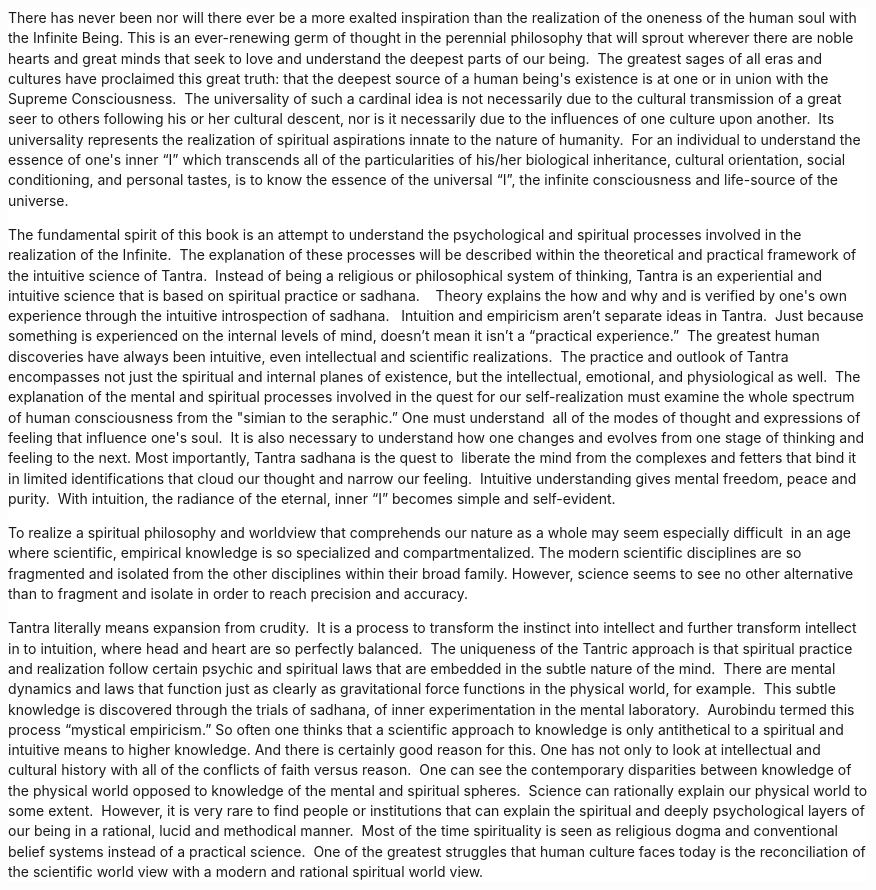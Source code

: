 There has never been nor will there ever be a more exalted inspiration than the realization of the oneness of the human soul with the Infinite Being. This is an ever-renewing germ of thought in the perennial philosophy that will sprout wherever there are noble hearts and great minds that seek to love and understand the deepest parts of our being.  The greatest sages of all eras and cultures have proclaimed this great truth: that the deepest source of a human being's existence is at one or in union with the Supreme Consciousness.  The universality of such a cardinal idea is not necessarily due to the cultural transmission of a great seer to others following his or her cultural descent, nor is it necessarily due to the influences of one culture upon another.  Its universality represents the realization of spiritual aspirations innate to the nature of humanity.  For an individual to understand the essence of one's inner “I” which transcends all of the particularities of his/her biological inheritance, cultural orientation, social conditioning, and personal tastes, is to know the essence of the universal “I”, the infinite consciousness and life-source of the universe.

The fundamental spirit of this book is an attempt to understand the psychological and spiritual processes involved in the realization of the Infinite.  The explanation of these processes will be described within the theoretical and practical framework of the intuitive science of Tantra.  Instead of being a religious or philosophical system of thinking, Tantra is an experiential and intuitive science that is based on spiritual practice or sadhana.    Theory explains the how and why and is verified by one's own experience through the intuitive introspection of sadhana.   Intuition and empiricism aren’t separate ideas in Tantra.  Just because something is experienced on the internal levels of mind, doesn’t mean it isn’t a “practical experience.”  The greatest human discoveries have always been intuitive, even intellectual and scientific realizations.  The practice and outlook of Tantra encompasses not just the spiritual and internal planes of existence, but the intellectual, emotional, and physiological as well.  The explanation of the mental and spiritual processes involved in the quest for our self-realization must examine the whole spectrum of human consciousness from the "simian to the seraphic.” One must understand  all of the modes of thought and expressions of feeling that influence one's soul.  It is also necessary to understand how one changes and evolves from one stage of thinking and feeling to the next. Most importantly, Tantra sadhana is the quest to  liberate the mind from the complexes and fetters that bind it in limited identifications that cloud our thought and narrow our feeling.  Intuitive understanding gives mental freedom, peace and purity.  With intuition, the radiance of the eternal, inner “I” becomes simple and self-evident.

To realize a spiritual philosophy and worldview that comprehends our nature as a whole may seem especially difficult  in an age where scientific, empirical knowledge is so specialized and compartmentalized. The modern scientific disciplines are so fragmented and isolated from the other disciplines within their broad family. However, science seems to see no other alternative than to fragment and isolate in order to reach precision and accuracy.

Tantra literally means expansion from crudity.  It is a process to transform the instinct into intellect and further transform intellect in to intuition, where head and heart are so perfectly balanced.  The uniqueness of the Tantric approach is that spiritual practice and realization follow certain psychic and spiritual laws that are embedded in the subtle nature of the mind.  There are mental dynamics and laws that function just as clearly as gravitational force functions in the physical world, for example.  This subtle knowledge is discovered through the trials of sadhana, of inner experimentation in the mental laboratory.  Aurobindu termed this process “mystical empiricism.”
So often one thinks that a scientific approach to knowledge is only antithetical to a spiritual and intuitive means to higher knowledge. And there is certainly good reason for this. One has not only to look at intellectual and cultural history with all of the conflicts of faith versus reason.  One can see the contemporary disparities between knowledge of the physical world opposed to knowledge of the mental and spiritual spheres.  Science can rationally explain our physical world to some extent.  However, it is very rare to find people or institutions that can explain the spiritual and deeply psychological layers of our being in a rational, lucid and methodical manner.  Most of the time spirituality is seen as religious dogma and conventional belief systems instead of a practical science.  One of the greatest struggles that human culture faces today is the reconciliation of the scientific world view with a modern and rational spiritual world view.
